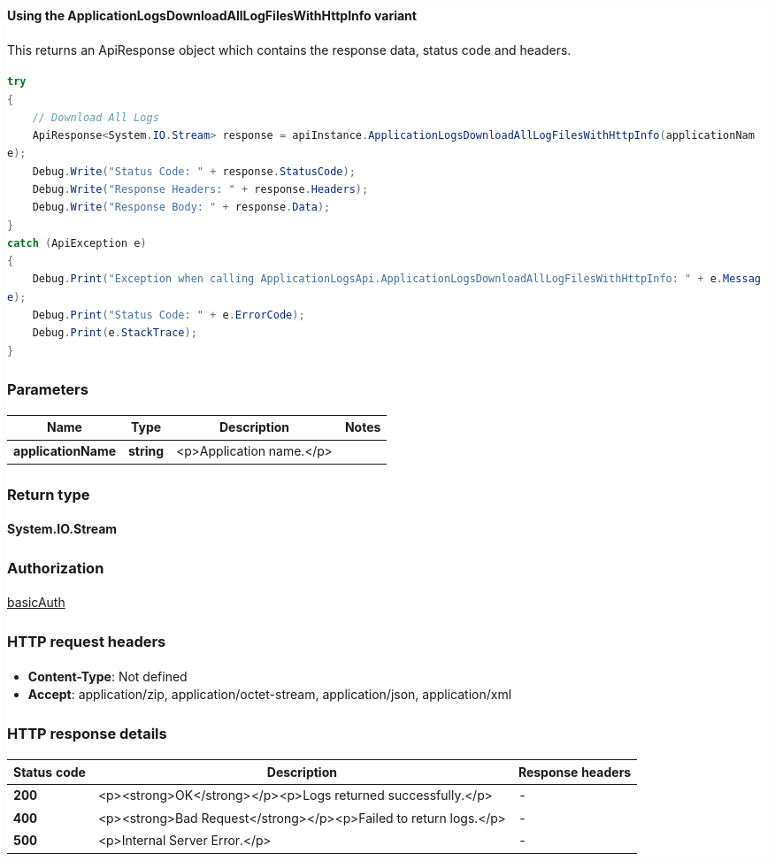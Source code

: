 #### Using the ApplicationLogsDownloadAllLogFilesWithHttpInfo variant
This returns an ApiResponse object which contains the response data, status code and headers.

```csharp
try
{
    // Download All Logs
    ApiResponse<System.IO.Stream> response = apiInstance.ApplicationLogsDownloadAllLogFilesWithHttpInfo(applicationName);
    Debug.Write("Status Code: " + response.StatusCode);
    Debug.Write("Response Headers: " + response.Headers);
    Debug.Write("Response Body: " + response.Data);
}
catch (ApiException e)
{
    Debug.Print("Exception when calling ApplicationLogsApi.ApplicationLogsDownloadAllLogFilesWithHttpInfo: " + e.Message);
    Debug.Print("Status Code: " + e.ErrorCode);
    Debug.Print(e.StackTrace);
}
```

### Parameters

| Name | Type | Description | Notes |
|------|------|-------------|-------|
| **applicationName** | **string** | &lt;p&gt;Application name.&lt;/p&gt; |  |

### Return type

**System.IO.Stream**

### Authorization

[basicAuth](../README.md#basicAuth)

### HTTP request headers

 - **Content-Type**: Not defined
 - **Accept**: application/zip, application/octet-stream, application/json, application/xml


### HTTP response details
| Status code | Description | Response headers |
|-------------|-------------|------------------|
| **200** | &lt;p&gt;&lt;strong&gt;OK&lt;/strong&gt;&lt;/p&gt;&lt;p&gt;Logs returned successfully.&lt;/p&gt; |  -  |
| **400** | &lt;p&gt;&lt;strong&gt;Bad Request&lt;/strong&gt;&lt;/p&gt;&lt;p&gt;Failed to return logs.&lt;/p&gt; |  -  |
| **500** | &lt;p&gt;Internal Server Error.&lt;/p&gt; |  -  |
